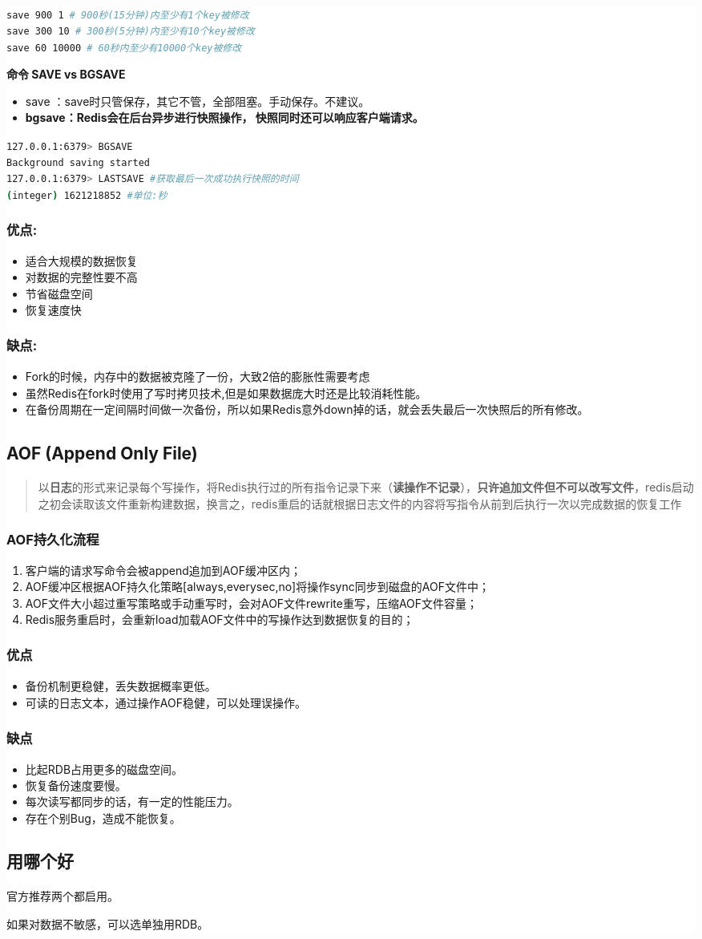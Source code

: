 ```bash
save 900 1 # 900秒(15分钟)内至少有1个key被修改
save 300 10 # 300秒(5分钟)内至少有10个key被修改
save 60 10000 # 60秒内至少有10000个key被修改
```
**命令 SAVE vs BGSAVE**

- save ：save时只管保存，其它不管，全部阻塞。手动保存。不建议。
- **bgsave：Redis会在后台异步进行快照操作， 快照同时还可以响应客户端请求。**
```bash
127.0.0.1:6379> BGSAVE
Background saving started
127.0.0.1:6379> LASTSAVE #获取最后一次成功执行快照的时间
(integer) 1621218852 #单位:秒
```
### 优点:

- 适合大规模的数据恢复
- 对数据的完整性要不高
- 节省磁盘空间
- 恢复速度快
### 缺点:

- Fork的时候，内存中的数据被克隆了一份，大致2倍的膨胀性需要考虑
- 虽然Redis在fork时使用了写时拷贝技术,但是如果数据庞大时还是比较消耗性能。
- 在备份周期在一定间隔时间做一次备份，所以如果Redis意外down掉的话，就会丢失最后一次快照后的所有修改。
## AOF (Append Only File)
> 以**日志**的形式来记录每个写操作，将Redis执行过的所有指令记录下来（**读操作不记录**），**只许追加文件但不可以改写文件**，redis启动之初会读取该文件重新构建数据，换言之，redis重启的话就根据日志文件的内容将写指令从前到后执行一次以完成数据的恢复工作

### AOF持久化流程

1. 客户端的请求写命令会被append追加到AOF缓冲区内；
2. AOF缓冲区根据AOF持久化策略[always,everysec,no]将操作sync同步到磁盘的AOF文件中；
3. AOF文件大小超过重写策略或手动重写时，会对AOF文件rewrite重写，压缩AOF文件容量；
4. Redis服务重启时，会重新load加载AOF文件中的写操作达到数据恢复的目的；
### 优点

- 备份机制更稳健，丢失数据概率更低。
- 可读的日志文本，通过操作AOF稳健，可以处理误操作。
### 缺点

- 比起RDB占用更多的磁盘空间。
- 恢复备份速度要慢。
- 每次读写都同步的话，有一定的性能压力。
- 存在个别Bug，造成不能恢复。
## 用哪个好
官方推荐两个都启用。

如果对数据不敏感，可以选单独用RDB。
